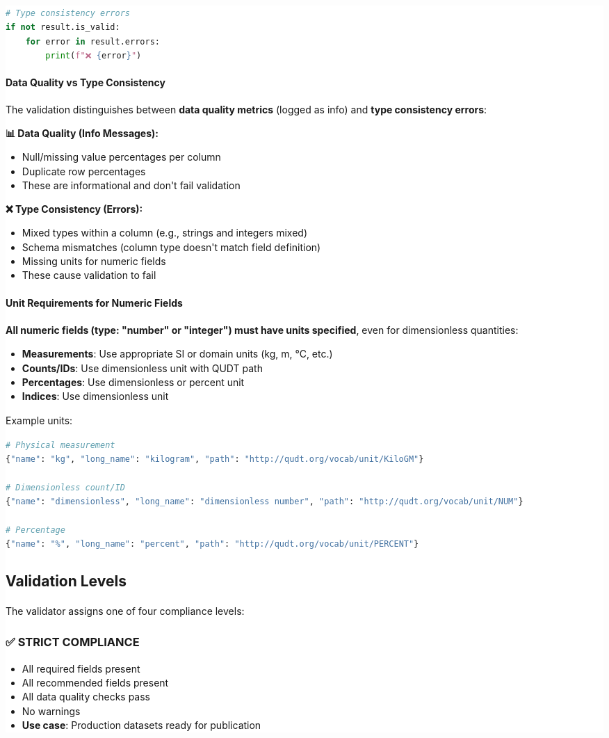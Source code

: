 ```python
# Type consistency errors
if not result.is_valid:
    for error in result.errors:
        print(f"❌ {error}")
```

#### Data Quality vs Type Consistency

The validation distinguishes between **data quality metrics** (logged as info) and **type consistency errors**:

**📊 Data Quality (Info Messages):**
- Null/missing value percentages per column
- Duplicate row percentages
- These are informational and don't fail validation

**❌ Type Consistency (Errors):**
- Mixed types within a column (e.g., strings and integers mixed)
- Schema mismatches (column type doesn't match field definition)
- Missing units for numeric fields
- These cause validation to fail

#### Unit Requirements for Numeric Fields

**All numeric fields (type: "number" or "integer") must have units specified**, even for dimensionless quantities:

- **Measurements**: Use appropriate SI or domain units (kg, m, °C, etc.)
- **Counts/IDs**: Use dimensionless unit with QUDT path
- **Percentages**: Use dimensionless or percent unit
- **Indices**: Use dimensionless unit

Example units:
```python
# Physical measurement
{"name": "kg", "long_name": "kilogram", "path": "http://qudt.org/vocab/unit/KiloGM"}

# Dimensionless count/ID
{"name": "dimensionless", "long_name": "dimensionless number", "path": "http://qudt.org/vocab/unit/NUM"}

# Percentage
{"name": "%", "long_name": "percent", "path": "http://qudt.org/vocab/unit/PERCENT"}
```

## Validation Levels

The validator assigns one of four compliance levels:

### ✅ STRICT COMPLIANCE
- All required fields present
- All recommended fields present
- All data quality checks pass
- No warnings
- **Use case**: Production datasets ready for publication

